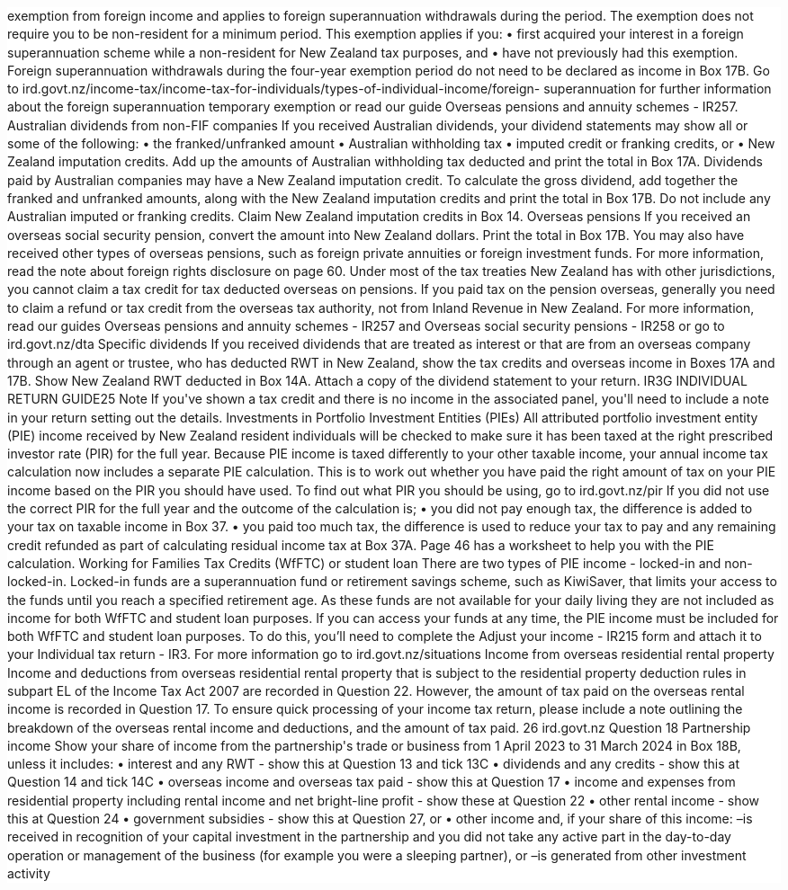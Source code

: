exemption from foreign income and applies to foreign superannuation withdrawals during the period. The exemption does not require you to be non-resident for a minimum period. This exemption applies if you: • first acquired your interest in a foreign superannuation scheme while a non-resident for New Zealand tax purposes, and • have not previously had this exemption. Foreign superannuation withdrawals during the four-year exemption period do not need to be declared as income in Box 17B. Go to ird.govt.nz/income-tax/income-tax-for-individuals/types-of-individual-income/foreign- superannuation for further information about the foreign superannuation temporary exemption or read our guide Overseas pensions and annuity schemes - IR257. Australian dividends from non-FIF companies If you received Australian dividends, your dividend statements may show all or some of the following: • the franked/unfranked amount • Australian withholding tax • imputed credit or franking credits, or • New Zealand imputation credits. Add up the amounts of Australian withholding tax deducted and print the total in Box 17A. Dividends paid by Australian companies may have a New Zealand imputation credit. To calculate the gross dividend, add together the franked and unfranked amounts, along with the New Zealand imputation credits and print the total in Box 17B. Do not include any Australian imputed or franking credits. Claim New Zealand imputation credits in Box 14. Overseas pensions If you received an overseas social security pension, convert the amount into New Zealand dollars. Print the total in Box 17B. You may also have received other types of overseas pensions, such as foreign private annuities or foreign investment funds. For more information, read the note about foreign rights disclosure on page 60. Under most of the tax treaties New Zealand has with other jurisdictions, you cannot claim a tax credit for tax deducted overseas on pensions. If you paid tax on the pension overseas, generally you need to claim a refund or tax credit from the overseas tax authority, not from Inland Revenue in New Zealand. For more information, read our guides Overseas pensions and annuity schemes - IR257 and Overseas social security pensions - IR258 or go to ird.govt.nz/dta Specific dividends If you received dividends that are treated as interest or that are from an overseas company through an agent or trustee, who has deducted RWT in New Zealand, show the tax credits and overseas income in Boxes 17A and 17B. Show New Zealand RWT deducted in Box 14A. Attach a copy of the dividend statement to your return. IR3G INDIVIDUAL RETURN GUIDE25 Note If you've shown a tax credit and there is no income in the associated panel, you'll need to include a note in your return setting out the details. Investments in Portfolio Investment Entities (PIEs) All attributed portfolio investment entity (PIE) income received by New Zealand resident individuals will be checked to make sure it has been taxed at the right prescribed investor rate (PIR) for the full year. Because PIE income is taxed differently to your other taxable income, your annual income tax calculation now includes a separate PIE calculation. This is to work out whether you have paid the right amount of tax on your PIE income based on the PIR you should have used. To find out what PIR you should be using, go to ird.govt.nz/pir If you did not use the correct PIR for the full year and the outcome of the calculation is; • you did not pay enough tax, the difference is added to your tax on taxable income in Box 37. • you paid too much tax, the difference is used to reduce your tax to pay and any remaining credit refunded as part of calculating residual income tax at Box 37A. Page 46 has a worksheet to help you with the PIE calculation. Working for Families Tax Credits (WfFTC) or student loan There are two types of PIE income - locked-in and non-locked-in. Locked-in funds are a superannuation fund or retirement savings scheme, such as KiwiSaver, that limits your access to the funds until you reach a specified retirement age. As these funds are not available for your daily living they are not included as income for both WfFTC and student loan purposes. If you can access your funds at any time, the PIE income must be included for both WfFTC and student loan purposes. To do this, you’ll need to complete the Adjust your income - IR215 form and attach it to your Individual tax return - IR3. For more information go to ird.govt.nz/situations Income from overseas residential rental property Income and deductions from overseas residential rental property that is subject to the residential property deduction rules in subpart EL of the Income Tax Act 2007 are recorded in Question 22. However, the amount of tax paid on the overseas rental income is recorded in Question 17. To ensure quick processing of your income tax return, please include a note outlining the breakdown of the overseas rental income and deductions, and the amount of tax paid. 26 ird.govt.nz Question 18 Partnership income Show your share of income from the partnership's trade or business from 1 April 2023 to 31 March 2024 in Box 18B, unless it includes: • interest and any RWT - show this at Question 13 and tick 13C • dividends and any credits - show this at Question 14 and tick 14C • overseas income and overseas tax paid - show this at Question 17 • income and expenses from residential property including rental income and net bright-line profit - show these at Question 22 • other rental income - show this at Question 24 • government subsidies - show this at Question 27, or • other income and, if your share of this income: –is received in recognition of your capital investment in the partnership and you did not take any active part in the day-to-day operation or management of the business (for example you were a sleeping partner), or –is generated from other investment activity